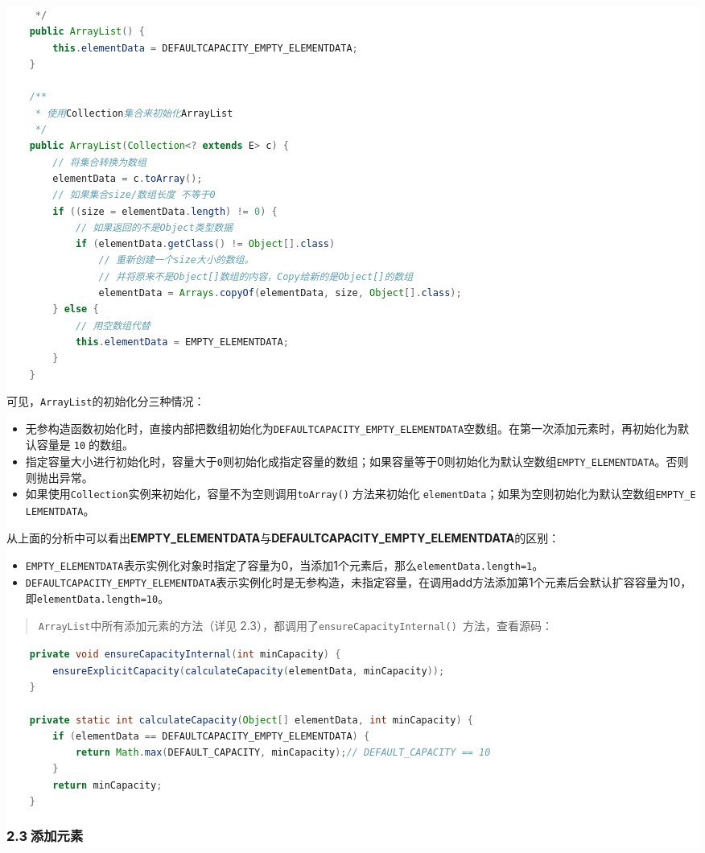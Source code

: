 ```java
     */
    public ArrayList() {
        this.elementData = DEFAULTCAPACITY_EMPTY_ELEMENTDATA;
    }

    /**
     * 使用Collection集合来初始化ArrayList
     */
    public ArrayList(Collection<? extends E> c) {
        // 将集合转换为数组
        elementData = c.toArray();
        // 如果集合size/数组长度 不等于0
        if ((size = elementData.length) != 0) {
            // 如果返回的不是Object类型数据
            if (elementData.getClass() != Object[].class)
                // 重新创建一个size大小的数组。
                // 并将原来不是Object[]数组的内容，Copy给新的是Object[]的数组
                elementData = Arrays.copyOf(elementData, size, Object[].class);
        } else {
            // 用空数组代替
            this.elementData = EMPTY_ELEMENTDATA;
        }
    }
```

可见，`ArrayList`的初始化分三种情况：

* 无参构造函数初始化时，直接内部把数组初始化为`DEFAULTCAPACITY_EMPTY_ELEMENTDATA`空数组。在第一次添加元素时，再初始化为默认容量是 `10` 的数组。
* 指定容量大小进行初始化时，容量大于`0`则初始化成指定容量的数组；如果容量等于0则初始化为默认空数组`EMPTY_ELEMENTDATA`。否则则抛出异常。
* 如果使用`Collection`实例来初始化，容量不为空则调用`toArray()` 方法来初始化 `elementData`；如果为空则初始化为默认空数组`EMPTY_ELEMENTDATA`。

从上面的分析中可以看出**EMPTY_ELEMENTDATA**与**DEFAULTCAPACITY_EMPTY_ELEMENTDATA**的区别：

* `EMPTY_ELEMENTDATA`表示实例化对象时指定了容量为0，当添加1个元素后，那么`elementData.length=1`。
* `DEFAULTCAPACITY_EMPTY_ELEMENTDATA`表示实例化时是无参构造，未指定容量，在调用add方法添加第1个元素后会默认扩容容量为10，即`elementData.length=10`。

>  `ArrayList`中所有添加元素的方法（详见 2.3），都调用了`ensureCapacityInternal() `方法，查看源码：

```java
    private void ensureCapacityInternal(int minCapacity) {
        ensureExplicitCapacity(calculateCapacity(elementData, minCapacity));
    }
    
    private static int calculateCapacity(Object[] elementData, int minCapacity) {
        if (elementData == DEFAULTCAPACITY_EMPTY_ELEMENTDATA) {
            return Math.max(DEFAULT_CAPACITY, minCapacity);// DEFAULT_CAPACITY == 10
        }
        return minCapacity;
    }
```

### 2.3 添加元素
